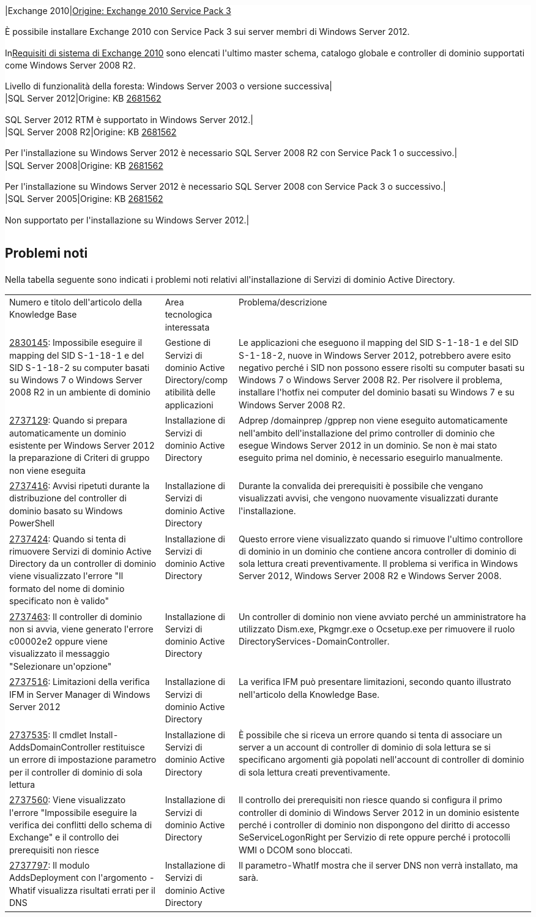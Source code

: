 |Exchange 2010|[Origine: Exchange 2010 Service Pack 3](https://blogs.technet.com/b/exchange/archive/2012/09/25/announcing-exchange-2010-service-pack-3.aspx)<p>È possibile installare Exchange 2010 con Service Pack 3 sui server membri di Windows Server 2012.<p>In[Requisiti di sistema di Exchange 2010](https://technet.microsoft.com/library/aa996719(EXCHG.141).aspx) sono elencati l'ultimo master schema, catalogo globale e controller di dominio supportati come Windows Server 2008 R2.<p>Livello di funzionalità della foresta: Windows Server 2003 o versione successiva|  
|SQL Server 2012|Origine: KB [2681562](https://support.microsoft.com/kb/2681562)<p>SQL Server 2012 RTM è supportato in Windows Server 2012.|  
|SQL Server 2008 R2|Origine: KB [2681562](https://support.microsoft.com/kb/2681562)<p>Per l'installazione su Windows Server 2012 è necessario SQL Server 2008 R2 con Service Pack 1 o successivo.|  
|SQL Server 2008|Origine: KB [2681562](https://support.microsoft.com/kb/2681562)<p>Per l'installazione su Windows Server 2012 è necessario SQL Server 2008 con Service Pack 3 o successivo.|  
|SQL Server 2005|Origine: KB [2681562](https://support.microsoft.com/kb/2681562)<p>Non supportato per l'installazione su Windows Server 2012.|  

## <a name="known-issues"></a><a name="BKMK_KnownIssues"></a>Problemi noti

Nella tabella seguente sono indicati i problemi noti relativi all'installazione di Servizi di dominio Active Directory.  

||||  
|-|-|-|  
|Numero e titolo dell'articolo della Knowledge Base|Area tecnologica interessata|Problema/descrizione|  
|[2830145](https://support.microsoft.com/kb/2830145): Impossibile eseguire il mapping del SID S-1-18-1 e del SID S-1-18-2 su computer basati su Windows 7 o Windows Server 2008 R2 in un ambiente di dominio|Gestione di Servizi di dominio Active Directory/compatibilità delle applicazioni|Le applicazioni che eseguono il mapping del SID S-1-18-1 e del SID S-1-18-2, nuove in Windows Server 2012, potrebbero avere esito negativo perché i SID non possono essere risolti su computer basati su Windows 7 o Windows Server 2008 R2. Per risolvere il problema, installare l'hotfix nei computer del dominio basati su Windows 7 e su Windows Server 2008 R2.|  
|[2737129](https://support.microsoft.com/kb/2737129): Quando si prepara automaticamente un dominio esistente per Windows Server 2012 la preparazione di Criteri di gruppo non viene eseguita|Installazione di Servizi di dominio Active Directory|Adprep /domainprep /gpprep non viene eseguito automaticamente nell'ambito dell'installazione del primo controller di dominio che esegue Windows Server 2012 in un dominio. Se non è mai stato eseguito prima nel dominio, è necessario eseguirlo manualmente.|  
|[2737416](https://support.microsoft.com/kb/2737416): Avvisi ripetuti durante la distribuzione del controller di dominio basato su Windows PowerShell|Installazione di Servizi di dominio Active Directory|Durante la convalida dei prerequisiti è possibile che vengano visualizzati avvisi, che vengono nuovamente visualizzati durante l'installazione.|  
|[2737424](https://support.microsoft.com/kb/2737424): Quando si tenta di rimuovere Servizi di dominio Active Directory da un controller di dominio viene visualizzato l'errore "Il formato del nome di dominio specificato non è valido"|Installazione di Servizi di dominio Active Directory|Questo errore viene visualizzato quando si rimuove l'ultimo controllore di dominio in un dominio che contiene ancora controller di dominio di sola lettura creati preventivamente. Il problema si verifica in Windows Server 2012, Windows Server 2008 R2 e Windows Server 2008.|  
|[2737463](https://support.microsoft.com/kb/2737463): Il controller di dominio non si avvia, viene generato l'errore c00002e2 oppure viene visualizzato il messaggio "Selezionare un'opzione"|Installazione di Servizi di dominio Active Directory|Un controller di dominio non viene avviato perché un amministratore ha utilizzato Dism.exe, Pkgmgr.exe o Ocsetup.exe per rimuovere il ruolo DirectoryServices-DomainController.|  
|[2737516](https://support.microsoft.com/kb/2737516): Limitazioni della verifica IFM in Server Manager di Windows Server 2012|Installazione di Servizi di dominio Active Directory|La verifica IFM può presentare limitazioni, secondo quanto illustrato nell'articolo della Knowledge Base.|  
|[2737535](https://support.microsoft.com/kb/2737535): Il cmdlet Install-AddsDomainController restituisce un errore di impostazione parametro per il controller di dominio di sola lettura|Installazione di Servizi di dominio Active Directory|È possibile che si riceva un errore quando si tenta di associare un server a un account di controller di dominio di sola lettura se si specificano argomenti già popolati nell'account di controller di dominio di sola lettura creati preventivamente.|  
|[2737560](https://support.microsoft.com/kb/2737560): Viene visualizzato l'errore "Impossibile eseguire la verifica dei conflitti dello schema di Exchange" e il controllo dei prerequisiti non riesce|Installazione di Servizi di dominio Active Directory|Il controllo dei prerequisiti non riesce quando si configura il primo controller di dominio di Windows Server 2012 in un dominio esistente perché i controller di dominio non dispongono del diritto di accesso SeServiceLogonRight per Servizio di rete oppure perché i protocolli WMI o DCOM sono bloccati.|  
|[2737797](https://support.microsoft.com/kb/2737797): Il modulo AddsDeployment con l'argomento -Whatif visualizza risultati errati per il DNS|Installazione di Servizi di dominio Active Directory|Il parametro-WhatIf mostra che il server DNS non verrà installato, ma sarà.|  